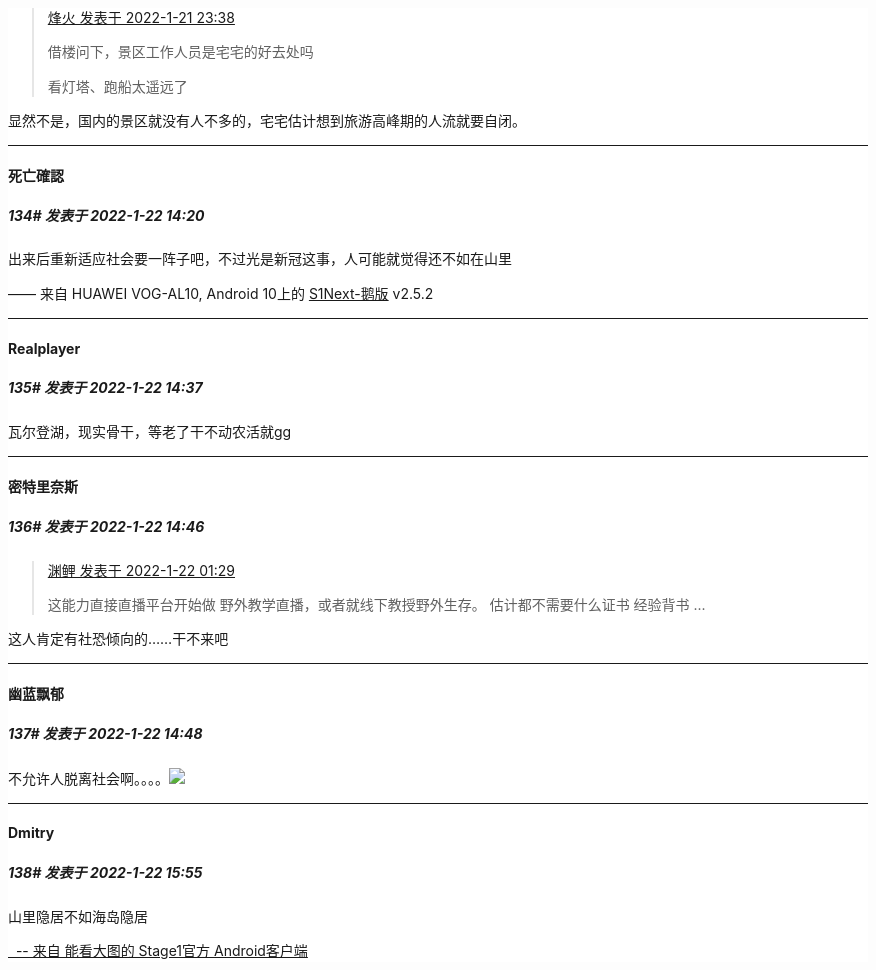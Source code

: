 <blockquote><a href="httphttps://bbs.saraba1st.com/2b/forum.php?mod=redirect&amp;goto=findpost&amp;pid=54385715&amp;ptid=2048657" target="_blank">烽火 发表于 2022-1-21 23:38</a>

借楼问下，景区工作人员是宅宅的好去处吗

看灯塔、跑船太遥远了</blockquote>
显然不是，国内的景区就没有人不多的，宅宅估计想到旅游高峰期的人流就要自闭。



*****

####  死亡確認  
##### 134#       发表于 2022-1-22 14:20

出来后重新适应社会要一阵子吧，不过光是新冠这事，人可能就觉得还不如在山里

—— 来自 HUAWEI VOG-AL10, Android 10上的 [S1Next-鹅版](https://github.com/ykrank/S1-Next/releases) v2.5.2



*****

####  Realplayer  
##### 135#       发表于 2022-1-22 14:37

瓦尔登湖，现实骨干，等老了干不动农活就gg



*****

####  密特里奈斯  
##### 136#       发表于 2022-1-22 14:46

<blockquote><a href="httphttps://bbs.saraba1st.com/2b/forum.php?mod=redirect&amp;goto=findpost&amp;pid=54386680&amp;ptid=2048657" target="_blank">渊鲤 发表于 2022-1-22 01:29</a>

这能力直接直播平台开始做 野外教学直播，或者就线下教授野外生存。 估计都不需要什么证书 经验背书 ...</blockquote>
这人肯定有社恐倾向的……干不来吧

*****

####  幽蓝飘郁  
##### 137#       发表于 2022-1-22 14:48

不允许人脱离社会啊。。。。<img src="https://static.saraba1st.com/image/smiley/face2017/012.png" referrerpolicy="no-referrer">



*****

####  Dmitry  
##### 138#       发表于 2022-1-22 15:55

山里隐居不如海岛隐居

[  -- 来自 能看大图的 Stage1官方 Android客户端](https://www.coolapk.com/apk/140634)
